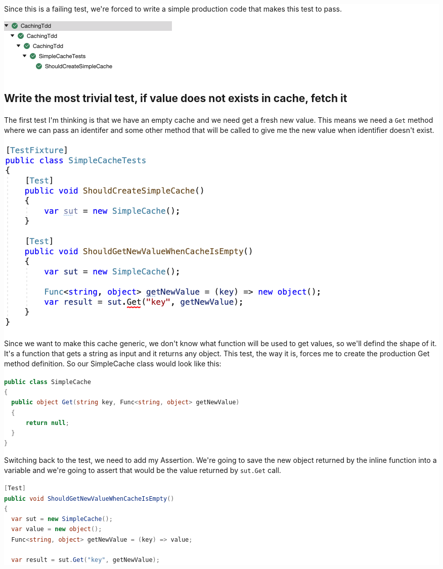 Since this is a failing test, we're forced to write a simple production code that makes this test to pass.

![should create simple cache failing test](/assets/posts/2020-05-07/ShouldCreateSimpleCache-Pass.png)

## Write the most trivial test, if value does not exists in cache, fetch it ##
The first test I'm thinking is that we have an empty cache and we need get a fresh new value.
This means we need a `Get` method where we can pass an identifer and some other method that will be called to give me the new value when identifier doesn't exist.

![should get new value when cache is empty failling test](/assets/posts/2020-05-07/ShouldGetNewValueWhenCacheIsEmpty-Failing.png)

Since we want to make this cache generic, we don't know what function will be used to get values, so we'll defind the shape of it. It's a function that gets a string as input and it returns any object.
This test, the way it is, forces me to create the production Get method definition. So our SimpleCache class would look like this:
```csharp
public class SimpleCache
{
  public object Get(string key, Func<string, object> getNewValue)
  {
      return null;
  }
}
```
Switching back to the test, we need to add my Assertion. We're going to save the new object returned by the inline function into a variable and we're going to assert that would be the value returned by `sut.Get` call.
```csharp
[Test]
public void ShouldGetNewValueWhenCacheIsEmpty()
{
  var sut = new SimpleCache();
  var value = new object();
  Func<string, object> getNewValue = (key) => value;

  var result = sut.Get("key", getNewValue);

```